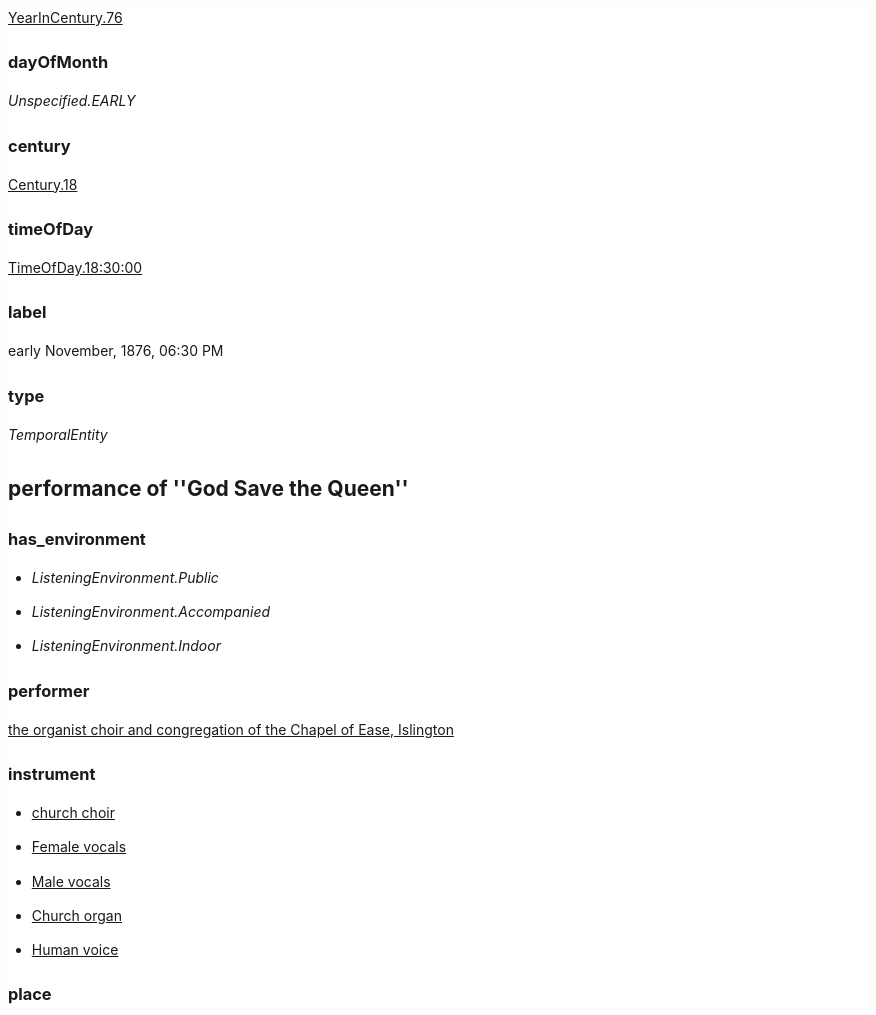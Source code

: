 
[YearInCentury.76](#YearInCentury.76)

### dayOfMonth


*Unspecified.EARLY*

### century


[Century.18](#Century.18)

### timeOfDay


[TimeOfDay.18:30:00](#TimeOfDay.18-30-00)

### label


early November, 1876, 06:30 PM

### type


*TemporalEntity*

## performance of ''God Save the Queen''

### has_environment

 - *ListeningEnvironment.Public*

 - *ListeningEnvironment.Accompanied*

 - *ListeningEnvironment.Indoor*

### performer


[the organist choir and congregation of the Chapel of Ease, Islington](#the-organist-choir-and-congregation-of-the-Chapel-of-Ease-Islington)

### instrument

 - [church choir](#church-choir)

 - [Female vocals](#Female-vocals)

 - [Male vocals](#Male-vocals)

 - [Church organ](#Church-organ)

 - [Human voice](#Human-voice)

### place
